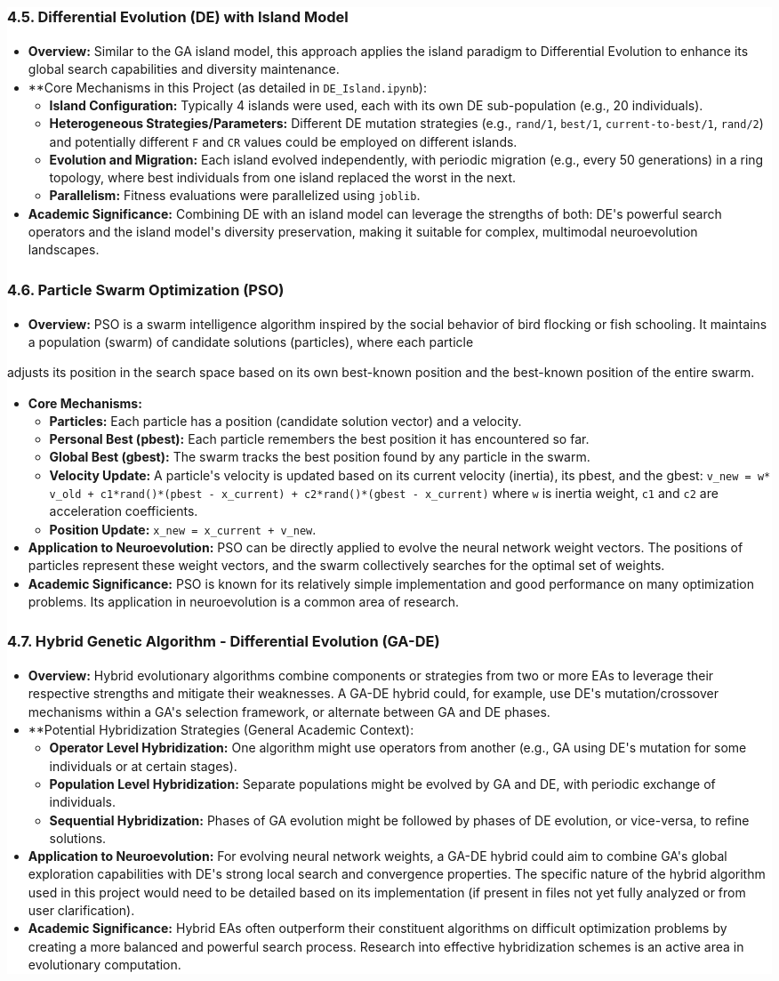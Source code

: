 ### 4.5. Differential Evolution (DE) with Island Model

*   **Overview:** Similar to the GA island model, this approach applies the island paradigm to Differential Evolution to enhance its global search capabilities and diversity maintenance.
*   **Core Mechanisms in this Project (as detailed in `DE_Island.ipynb`):
    *   **Island Configuration:** Typically 4 islands were used, each with its own DE sub-population (e.g., 20 individuals).
    *   **Heterogeneous Strategies/Parameters:** Different DE mutation strategies (e.g., `rand/1`, `best/1`, `current-to-best/1`, `rand/2`) and potentially different `F` and `CR` values could be employed on different islands.
    *   **Evolution and Migration:** Each island evolved independently, with periodic migration (e.g., every 50 generations) in a ring topology, where best individuals from one island replaced the worst in the next.
    *   **Parallelism:** Fitness evaluations were parallelized using `joblib`.
*   **Academic Significance:** Combining DE with an island model can leverage the strengths of both: DE's powerful search operators and the island model's diversity preservation, making it suitable for complex, multimodal neuroevolution landscapes.

### 4.6. Particle Swarm Optimization (PSO)

*   **Overview:** PSO is a swarm intelligence algorithm inspired by the social behavior of bird flocking or fish schooling. It maintains a population (swarm) of candidate solutions (particles), where each particle 

adjusts its position in the search space based on its own best-known position and the best-known position of the entire swarm.
*   **Core Mechanisms:**
    *   **Particles:** Each particle has a position (candidate solution vector) and a velocity.
    *   **Personal Best (pbest):** Each particle remembers the best position it has encountered so far.
    *   **Global Best (gbest):** The swarm tracks the best position found by any particle in the swarm.
    *   **Velocity Update:** A particle's velocity is updated based on its current velocity (inertia), its pbest, and the gbest: `v_new = w*v_old + c1*rand()*(pbest - x_current) + c2*rand()*(gbest - x_current)` where `w` is inertia weight, `c1` and `c2` are acceleration coefficients.
    *   **Position Update:** `x_new = x_current + v_new`.
*   **Application to Neuroevolution:** PSO can be directly applied to evolve the neural network weight vectors. The positions of particles represent these weight vectors, and the swarm collectively searches for the optimal set of weights.
*   **Academic Significance:** PSO is known for its relatively simple implementation and good performance on many optimization problems. Its application in neuroevolution is a common area of research.

### 4.7. Hybrid Genetic Algorithm - Differential Evolution (GA-DE)

*   **Overview:** Hybrid evolutionary algorithms combine components or strategies from two or more EAs to leverage their respective strengths and mitigate their weaknesses. A GA-DE hybrid could, for example, use DE's mutation/crossover mechanisms within a GA's selection framework, or alternate between GA and DE phases.
*   **Potential Hybridization Strategies (General Academic Context):
    *   **Operator Level Hybridization:** One algorithm might use operators from another (e.g., GA using DE's mutation for some individuals or at certain stages).
    *   **Population Level Hybridization:** Separate populations might be evolved by GA and DE, with periodic exchange of individuals.
    *   **Sequential Hybridization:** Phases of GA evolution might be followed by phases of DE evolution, or vice-versa, to refine solutions.
*   **Application to Neuroevolution:** For evolving neural network weights, a GA-DE hybrid could aim to combine GA's global exploration capabilities with DE's strong local search and convergence properties. The specific nature of the hybrid algorithm used in this project would need to be detailed based on its implementation (if present in files not yet fully analyzed or from user clarification).
*   **Academic Significance:** Hybrid EAs often outperform their constituent algorithms on difficult optimization problems by creating a more balanced and powerful search process. Research into effective hybridization schemes is an active area in evolutionary computation.
